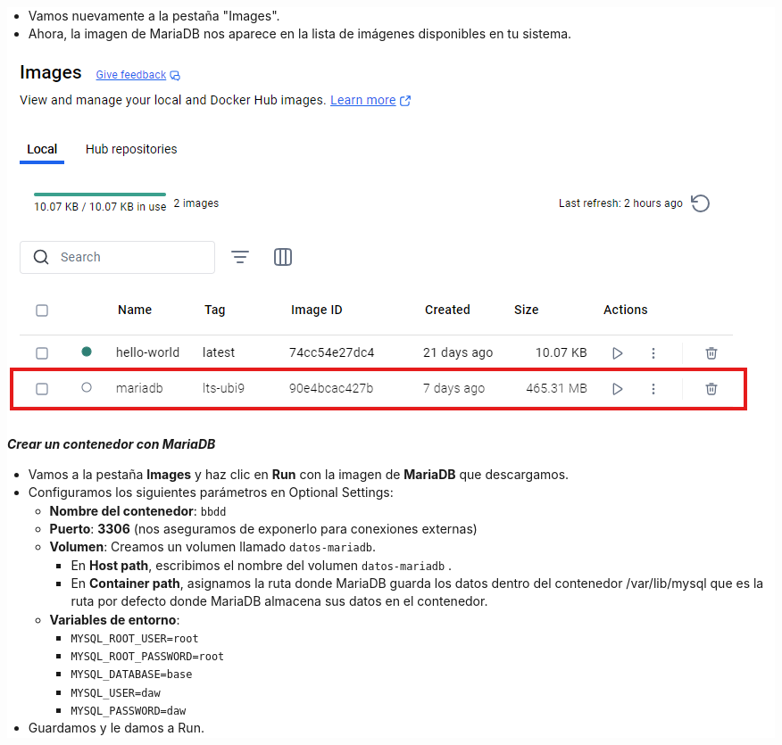 - Vamos nuevamente a la pestaña "Images".
- Ahora, la imagen de MariaDB nos aparece en la lista de imágenes disponibles en tu sistema.

![image.png](./imagenes/image%202.png)

***Crear un contenedor con MariaDB***

- Vamos a la pestaña **Images** y haz clic en **Run** con la imagen de **MariaDB** que descargamos.
- Configuramos los siguientes parámetros en Optional Settings:
    - **Nombre del contenedor**: `bbdd`
    - **Puerto**: **3306** (nos aseguramos de exponerlo para conexiones externas)
    - **Volumen**: Creamos un volumen llamado `datos-mariadb`.
        - En **Host path**, escribimos el nombre del volumen `datos-mariadb` .
        - En **Container path**, asignamos la ruta donde MariaDB guarda los datos dentro del contenedor  /var/lib/mysql  que es la ruta por defecto donde MariaDB almacena sus datos en el contenedor.
    - **Variables de entorno**:
        - `MYSQL_ROOT_USER=root`
        - `MYSQL_ROOT_PASSWORD=root`
        - `MYSQL_DATABASE=base`
        - `MYSQL_USER=daw`
        - `MYSQL_PASSWORD=daw`
- Guardamos y le damos a Run.
